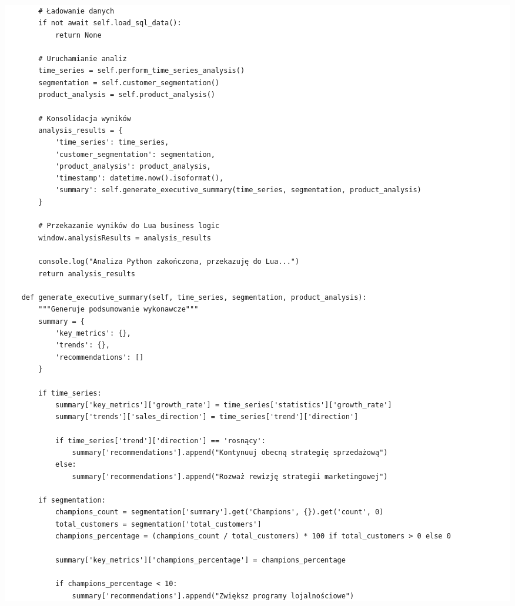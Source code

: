             # Ładowanie danych
            if not await self.load_sql_data():
                return None
            
            # Uruchamianie analiz
            time_series = self.perform_time_series_analysis()
            segmentation = self.customer_segmentation()
            product_analysis = self.product_analysis()
            
            # Konsolidacja wyników
            analysis_results = {
                'time_series': time_series,
                'customer_segmentation': segmentation,
                'product_analysis': product_analysis,
                'timestamp': datetime.now().isoformat(),
                'summary': self.generate_executive_summary(time_series, segmentation, product_analysis)
            }
            
            # Przekazanie wyników do Lua business logic
            window.analysisResults = analysis_results
            
            console.log("Analiza Python zakończona, przekazuję do Lua...")
            return analysis_results
        
        def generate_executive_summary(self, time_series, segmentation, product_analysis):
            """Generuje podsumowanie wykonawcze"""
            summary = {
                'key_metrics': {},
                'trends': {},
                'recommendations': []
            }
            
            if time_series:
                summary['key_metrics']['growth_rate'] = time_series['statistics']['growth_rate']
                summary['trends']['sales_direction'] = time_series['trend']['direction']
                
                if time_series['trend']['direction'] == 'rosnący':
                    summary['recommendations'].append("Kontynuuj obecną strategię sprzedażową")
                else:
                    summary['recommendations'].append("Rozważ rewizję strategii marketingowej")
            
            if segmentation:
                champions_count = segmentation['summary'].get('Champions', {}).get('count', 0)
                total_customers = segmentation['total_customers']
                champions_percentage = (champions_count / total_customers) * 100 if total_customers > 0 else 0
                
                summary['key_metrics']['champions_percentage'] = champions_percentage
                
                if champions_percentage < 10:
                    summary['recommendations'].append("Zwiększ programy lojalnościowe")
            